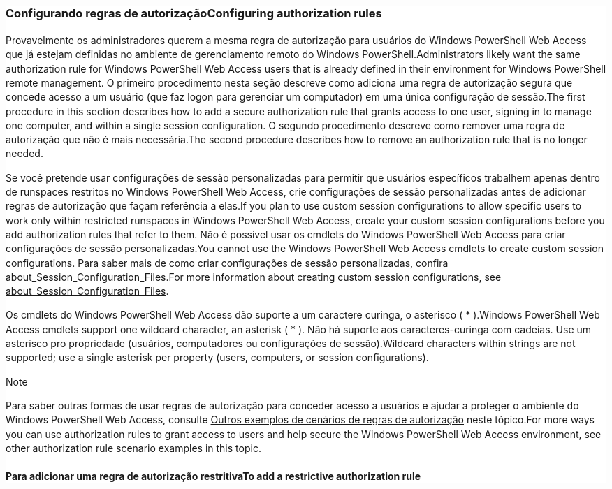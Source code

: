 ### <a name="configuring-authorization-rules"></a><span data-ttu-id="0eaaa-178">Configurando regras de autorização</span><span class="sxs-lookup"><span data-stu-id="0eaaa-178">Configuring authorization rules</span></span>

<span data-ttu-id="0eaaa-179">Provavelmente os administradores querem a mesma regra de autorização para usuários do Windows PowerShell Web Access que já estejam definidas no ambiente de gerenciamento remoto do Windows PowerShell.</span><span class="sxs-lookup"><span data-stu-id="0eaaa-179">Administrators likely want the same authorization rule for Windows PowerShell Web Access users that is already defined in their environment for Windows PowerShell remote management.</span></span> <span data-ttu-id="0eaaa-180">O primeiro procedimento nesta seção descreve como adiciona uma regra de autorização segura que concede acesso a um usuário (que faz logon para gerenciar um computador) em uma única configuração de sessão.</span><span class="sxs-lookup"><span data-stu-id="0eaaa-180">The first procedure in this section describes how to add a secure authorization rule that grants access to one user, signing in to manage one computer, and within a single session configuration.</span></span> <span data-ttu-id="0eaaa-181">O segundo procedimento descreve como remover uma regra de autorização que não é mais necessária.</span><span class="sxs-lookup"><span data-stu-id="0eaaa-181">The second procedure describes how to remove an authorization rule that is no longer needed.</span></span>

<span data-ttu-id="0eaaa-182">Se você pretende usar configurações de sessão personalizadas para permitir que usuários específicos trabalhem apenas dentro de runspaces restritos no Windows PowerShell Web Access, crie configurações de sessão personalizadas antes de adicionar regras de autorização que façam referência a elas.</span><span class="sxs-lookup"><span data-stu-id="0eaaa-182">If you plan to use custom session configurations to allow specific users to work only within restricted runspaces in Windows PowerShell Web Access, create your custom session configurations before you add authorization rules that refer to them.</span></span> <span data-ttu-id="0eaaa-183">Não é possível usar os cmdlets do Windows PowerShell Web Access para criar configurações de sessão personalizadas.</span><span class="sxs-lookup"><span data-stu-id="0eaaa-183">You cannot use the Windows PowerShell Web Access cmdlets to create custom session configurations.</span></span> <span data-ttu-id="0eaaa-184">Para saber mais de como criar configurações de sessão personalizadas, confira [about_Session_Configuration_Files](/powershell/module/microsoft.powershell.core/about/about_session_configuration_files).</span><span class="sxs-lookup"><span data-stu-id="0eaaa-184">For more information about creating custom session configurations, see [about_Session_Configuration_Files](/powershell/module/microsoft.powershell.core/about/about_session_configuration_files).</span></span>

<span data-ttu-id="0eaaa-185">Os cmdlets do Windows PowerShell Web Access dão suporte a um caractere curinga, o asterisco ( \* ).</span><span class="sxs-lookup"><span data-stu-id="0eaaa-185">Windows PowerShell Web Access cmdlets support one wildcard character, an asterisk ( \* ).</span></span> <span data-ttu-id="0eaaa-186">Não há suporte aos caracteres-curinga com cadeias. Use um asterisco pro propriedade (usuários, computadores ou configurações de sessão).</span><span class="sxs-lookup"><span data-stu-id="0eaaa-186">Wildcard characters within strings are not supported; use a single asterisk per property (users, computers, or session configurations).</span></span>

> [!NOTE]
> <span data-ttu-id="0eaaa-187">Para saber outras formas de usar regras de autorização para conceder acesso a usuários e ajudar a proteger o ambiente do Windows PowerShell Web Access, consulte [Outros exemplos de cenários de regras de autorização](#other-authorization-rule-scenario-examples) neste tópico.</span><span class="sxs-lookup"><span data-stu-id="0eaaa-187">For more ways you can use authorization rules to grant access to users and help secure the Windows PowerShell Web Access environment, see [other authorization rule scenario examples](#other-authorization-rule-scenario-examples) in this topic.</span></span>

#### <a name="to-add-a-restrictive-authorization-rule"></a><span data-ttu-id="0eaaa-188">Para adicionar uma regra de autorização restritiva</span><span class="sxs-lookup"><span data-stu-id="0eaaa-188">To add a restrictive authorization rule</span></span>
